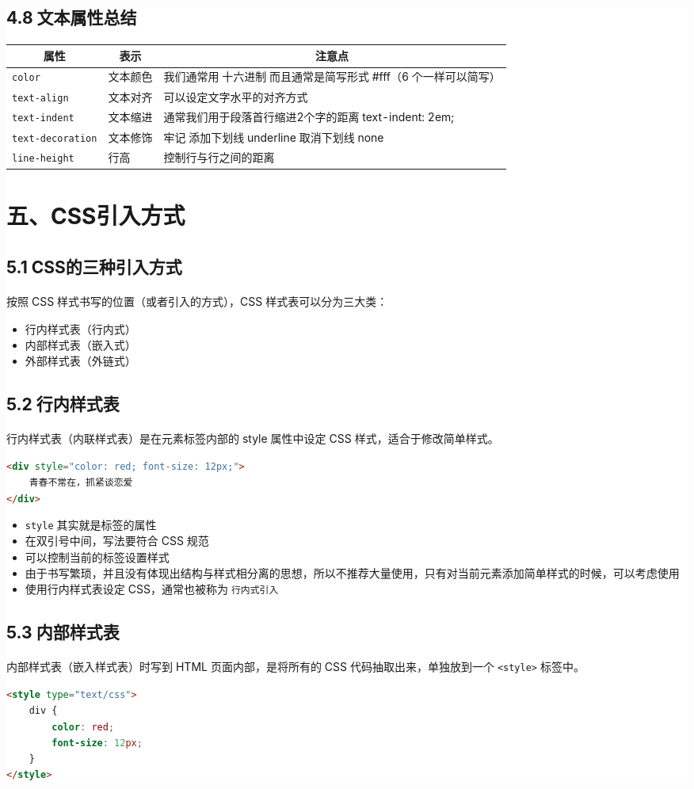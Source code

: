 

## 4.8 文本属性总结

| 属性              | 表示     | 注意点                                                       |
| ----------------- | -------- | ------------------------------------------------------------ |
| `color`           | 文本颜色 | 我们通常用 十六进制 而且通常是简写形式 #fff（6 个一样可以简写） |
| `text-align`      | 文本对齐 | 可以设定文字水平的对齐方式                                   |
| `text-indent`     | 文本缩进 | 通常我们用于段落首行缩进2个字的距离 text-indent: 2em;        |
| `text-decoration` | 文本修饰 | 牢记 添加下划线 underline 取消下划线 none                    |
| `line-height`     | 行高     | 控制行与行之间的距离                                         |

# 五、CSS引入方式

## 5.1 CSS的三种引入方式

按照 CSS 样式书写的位置（或者引入的方式），CSS 样式表可以分为三大类：

- 行内样式表（行内式）
- 内部样式表（嵌入式）
- 外部样式表（外链式）

## 5.2 行内样式表

行内样式表（内联样式表）是在元素标签内部的 style 属性中设定 CSS 样式，适合于修改简单样式。

```html
<div style="color: red; font-size: 12px;">
    青春不常在，抓紧谈恋爱
</div>
```

- `style` 其实就是标签的属性
- 在双引号中间，写法要符合 CSS 规范
- 可以控制当前的标签设置样式
- 由于书写繁琐，并且没有体现出结构与样式相分离的思想，所以不推荐大量使用，只有对当前元素添加简单样式的时候，可以考虑使用
- 使用行内样式表设定 CSS，通常也被称为 `行内式引入`

## 5.3 内部样式表

内部样式表（嵌入样式表）时写到 HTML 页面内部，是将所有的 CSS 代码抽取出来，单独放到一个 `<style>` 标签中。

```html
<style type="text/css">
    div {
        color: red;
        font-size: 12px;
    }
</style>
```
